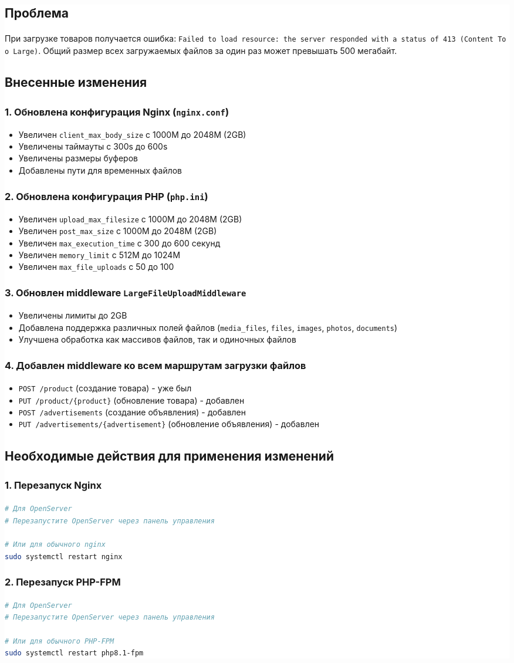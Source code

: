 ## Проблема
При загрузке товаров получается ошибка: `Failed to load resource: the server responded with a status of 413 (Content Too Large)`. Общий размер всех загружаемых файлов за один раз может превышать 500 мегабайт.

## Внесенные изменения

### 1. Обновлена конфигурация Nginx (`nginx.conf`)
- Увеличен `client_max_body_size` с 1000M до 2048M (2GB)
- Увеличены таймауты с 300s до 600s
- Увеличены размеры буферов
- Добавлены пути для временных файлов

### 2. Обновлена конфигурация PHP (`php.ini`)
- Увеличен `upload_max_filesize` с 1000M до 2048M (2GB)
- Увеличен `post_max_size` с 1000M до 2048M (2GB)
- Увеличен `max_execution_time` с 300 до 600 секунд
- Увеличен `memory_limit` с 512M до 1024M
- Увеличен `max_file_uploads` с 50 до 100

### 3. Обновлен middleware `LargeFileUploadMiddleware`
- Увеличены лимиты до 2GB
- Добавлена поддержка различных полей файлов (`media_files`, `files`, `images`, `photos`, `documents`)
- Улучшена обработка как массивов файлов, так и одиночных файлов

### 4. Добавлен middleware ко всем маршрутам загрузки файлов
- `POST /product` (создание товара) - уже был
- `PUT /product/{product}` (обновление товара) - добавлен
- `POST /advertisements` (создание объявления) - добавлен
- `PUT /advertisements/{advertisement}` (обновление объявления) - добавлен

## Необходимые действия для применения изменений

### 1. Перезапуск Nginx
```bash
# Для OpenServer
# Перезапустите OpenServer через панель управления

# Или для обычного nginx
sudo systemctl restart nginx
```

### 2. Перезапуск PHP-FPM
```bash
# Для OpenServer
# Перезапустите OpenServer через панель управления

# Или для обычного PHP-FPM
sudo systemctl restart php8.1-fpm
```
